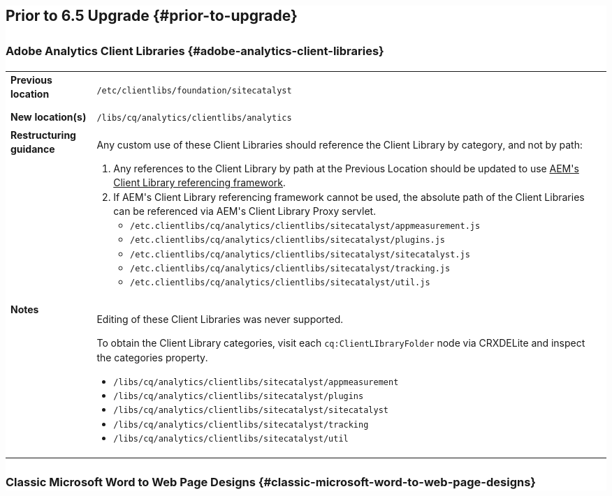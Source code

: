 ## Prior to 6.5 Upgrade {#prior-to-upgrade}

### Adobe Analytics Client Libraries {#adobe-analytics-client-libraries}

<table>
 <tbody>
  <tr>
   <td><strong>Previous location</strong></td>
   <td><p><code>/etc/clientlibs/foundation/sitecatalyst</code></p> </td>
  </tr>
  <tr>
   <td><strong>New location(s)</strong></td>
   <td><code>/libs/cq/analytics/clientlibs/analytics</code></td>
  </tr>
  <tr>
   <td><strong>Restructuring guidance</strong></td>
   <td><p>Any custom use of these Client Libraries should reference the Client Library by category, and not by path:</p>
    <ol>
     <li>Any references to the Client Library by path at the Previous Location should be updated to use <a href="/help/sites-developing/clientlibs.md#referencing-client-side-libraries" target="_blank">AEM's Client Library referencing framework</a>.</li>
     <li>If AEM's Client Library referencing framework cannot be used, the absolute path of the Client Libraries can be referenced via AEM's Client Library Proxy servlet.
      <ul>
       <li><code>/etc.clientlibs/cq/analytics/clientlibs/sitecatalyst/appmeasurement.js</code></li>
       <li><code>/etc.clientlibs/cq/analytics/clientlibs/sitecatalyst/plugins.js</code></li>
       <li><code>/etc.clientlibs/cq/analytics/clientlibs/sitecatalyst/sitecatalyst.js</code></li>
       <li><code>/etc.clientlibs/cq/analytics/clientlibs/sitecatalyst/tracking.js</code></li>
       <li><code>/etc.clientlibs/cq/analytics/clientlibs/sitecatalyst/util.js</code></li>
      </ul> </li>
    </ol> </td>
  </tr>
  <tr>
   <td><strong>Notes</strong></td>
   <td><p>Editing of these Client Libraries was never supported.</p> <p>To obtain the Client Library categories, visit each <code>cq:ClientLIbraryFolder</code> node via CRXDELite and inspect the categories property.</p>
    <ul>
     <li><code>/libs/cq/analytics/clientlibs/sitecatalyst/appmeasurement</code></li>
     <li><code>/libs/cq/analytics/clientlibs/sitecatalyst/plugins</code></li>
     <li><code>/libs/cq/analytics/clientlibs/sitecatalyst/sitecatalyst</code></li>
     <li><code>/libs/cq/analytics/clientlibs/sitecatalyst/tracking</code></li>
     <li><code>/libs/cq/analytics/clientlibs/sitecatalyst/util</code></li>
    </ul> </td>
  </tr>
 </tbody>
</table>

### Classic Microsoft Word to Web Page Designs {#classic-microsoft-word-to-web-page-designs}

